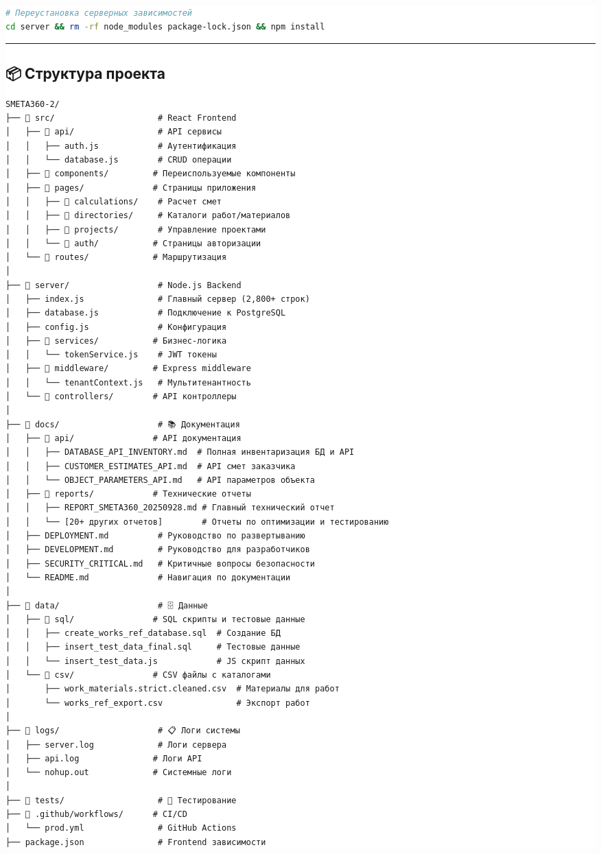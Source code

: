 ```bash
# Переустановка серверных зависимостей  
cd server && rm -rf node_modules package-lock.json && npm install
```

---

## 📦 Структура проекта

```
SMETA360-2/
├── 📁 src/                     # React Frontend
│   ├── 📁 api/                 # API сервисы  
│   │   ├── auth.js            # Аутентификация
│   │   └── database.js        # CRUD операции
│   ├── 📁 components/         # Переиспользуемые компоненты
│   ├── 📁 pages/              # Страницы приложения
│   │   ├── 📁 calculations/    # Расчет смет
│   │   ├── 📁 directories/     # Каталоги работ/материалов
│   │   ├── 📁 projects/        # Управление проектами
│   │   └── 📁 auth/           # Страницы авторизации
│   └── 📁 routes/             # Маршрутизация
│
├── 📁 server/                  # Node.js Backend  
│   ├── index.js               # Главный сервер (2,800+ строк)
│   ├── database.js            # Подключение к PostgreSQL
│   ├── config.js              # Конфигурация
│   ├── 📁 services/           # Бизнес-логика
│   │   └── tokenService.js    # JWT токены
│   ├── 📁 middleware/         # Express middleware
│   │   └── tenantContext.js   # Мультитенантность  
│   └── 📁 controllers/        # API контроллеры
│
├── 📁 docs/                    # 📚 Документация
│   ├── 📁 api/                # API документация
│   │   ├── DATABASE_API_INVENTORY.md  # Полная инвентаризация БД и API
│   │   ├── CUSTOMER_ESTIMATES_API.md  # API смет заказчика
│   │   └── OBJECT_PARAMETERS_API.md   # API параметров объекта
│   ├── 📁 reports/            # Технические отчеты
│   │   ├── REPORT_SMETA360_20250928.md # Главный технический отчет
│   │   └── [20+ других отчетов]        # Отчеты по оптимизации и тестированию
│   ├── DEPLOYMENT.md          # Руководство по развертыванию
│   ├── DEVELOPMENT.md         # Руководство для разработчиков
│   ├── SECURITY_CRITICAL.md   # Критичные вопросы безопасности
│   └── README.md              # Навигация по документации
│
├── 📁 data/                    # 🗄️ Данные
│   ├── 📁 sql/                # SQL скрипты и тестовые данные
│   │   ├── create_works_ref_database.sql  # Создание БД
│   │   ├── insert_test_data_final.sql     # Тестовые данные
│   │   └── insert_test_data.js            # JS скрипт данных
│   └── 📁 csv/                # CSV файлы с каталогами
│       ├── work_materials.strict.cleaned.csv  # Материалы для работ
│       └── works_ref_export.csv               # Экспорт работ
│
├── 📁 logs/                    # 📋 Логи системы
│   ├── server.log             # Логи сервера
│   ├── api.log               # Логи API
│   └── nohup.out             # Системные логи
│
├── 📁 tests/                   # 🧪 Тестирование
├── 📁 .github/workflows/      # CI/CD
│   └── prod.yml               # GitHub Actions
├── package.json               # Frontend зависимости
```